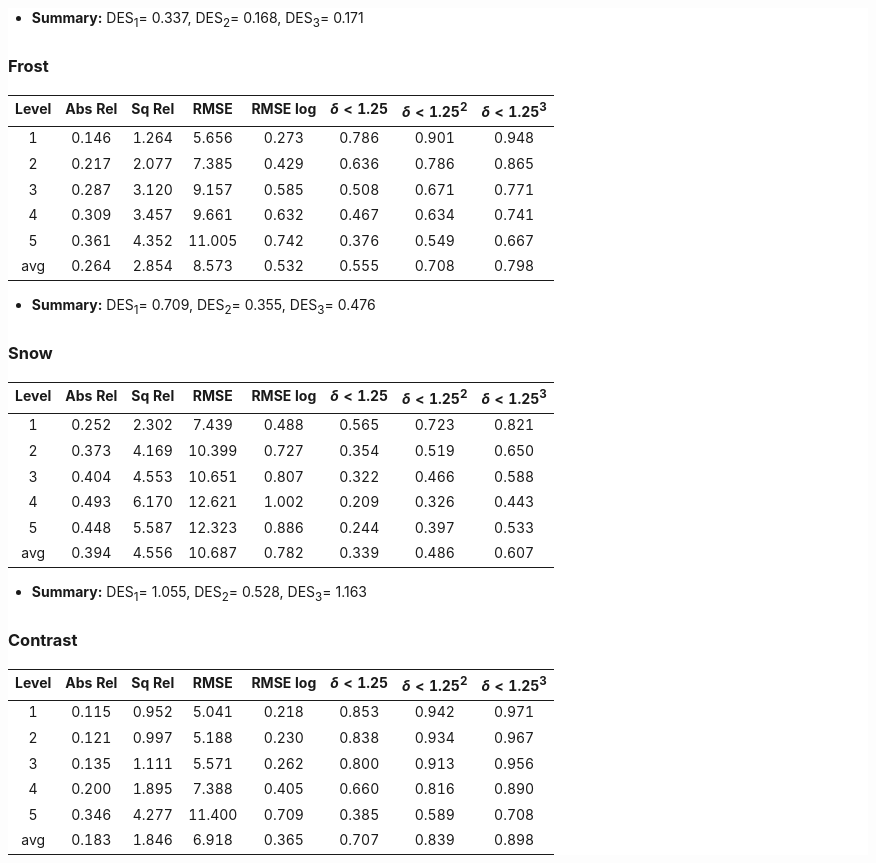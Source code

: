 - **Summary:** $\text{DES}_1=$ 0.337, $\text{DES}_2=$ 0.168, $\text{DES}_3=$ 0.171




### Frost
| Level | $\text{Abs Rel}$ | $\text{Sq Rel}$ | $\text{RMSE}$ | $\text{RMSE log}$ | $\delta < 1.25$ | $\delta < 1.25^2$ | $\delta < 1.25^3$ |
| :---: | :---: | :---: | :---: | :---: | :---: | :---: | :---: |
|   1   | 0.146 | 1.264 | 5.656 | 0.273 | 0.786 | 0.901 | 0.948 |
|   2   | 0.217 | 2.077 | 7.385 | 0.429 | 0.636 | 0.786 | 0.865 |
|   3   | 0.287 | 3.120 | 9.157 | 0.585 | 0.508 | 0.671 | 0.771 |
|   4   | 0.309 | 3.457 | 9.661 | 0.632 | 0.467 | 0.634 | 0.741 |
|   5   | 0.361 | 4.352 | 11.005 | 0.742 | 0.376 | 0.549 | 0.667 |
|  avg  | 0.264 | 2.854 | 8.573 | 0.532 | 0.555 | 0.708 | 0.798 |

- **Summary:** $\text{DES}_1=$ 0.709, $\text{DES}_2=$ 0.355, $\text{DES}_3=$ 0.476




### Snow
| Level | $\text{Abs Rel}$ | $\text{Sq Rel}$ | $\text{RMSE}$ | $\text{RMSE log}$ | $\delta < 1.25$ | $\delta < 1.25^2$ | $\delta < 1.25^3$ |
| :---: | :---: | :---: | :---: | :---: | :---: | :---: | :---: |
|   1   | 0.252 | 2.302 | 7.439 | 0.488 | 0.565 | 0.723 | 0.821 |
|   2   | 0.373 | 4.169 | 10.399 | 0.727 | 0.354 | 0.519 | 0.650 |
|   3   | 0.404 | 4.553 | 10.651 | 0.807 | 0.322 | 0.466 | 0.588 |
|   4   | 0.493 | 6.170 | 12.621 | 1.002 | 0.209 | 0.326 | 0.443 |
|   5   | 0.448 | 5.587 | 12.323 | 0.886 | 0.244 | 0.397 | 0.533 |
|  avg  | 0.394 | 4.556 | 10.687 | 0.782 | 0.339 | 0.486 | 0.607 |

- **Summary:** $\text{DES}_1=$ 1.055, $\text{DES}_2=$ 0.528, $\text{DES}_3=$ 1.163




### Contrast
| Level | $\text{Abs Rel}$ | $\text{Sq Rel}$ | $\text{RMSE}$ | $\text{RMSE log}$ | $\delta < 1.25$ | $\delta < 1.25^2$ | $\delta < 1.25^3$ |
| :---: | :---: | :---: | :---: | :---: | :---: | :---: | :---: |
|   1   | 0.115 | 0.952 | 5.041 | 0.218 | 0.853 | 0.942 | 0.971 |
|   2   | 0.121 | 0.997 | 5.188 | 0.230 | 0.838 | 0.934 | 0.967 |
|   3   | 0.135 | 1.111 | 5.571 | 0.262 | 0.800 | 0.913 | 0.956 |
|   4   | 0.200 | 1.895 | 7.388 | 0.405 | 0.660 | 0.816 | 0.890 |
|   5   | 0.346 | 4.277 | 11.400 | 0.709 | 0.385 | 0.589 | 0.708 |
|  avg  | 0.183 | 1.846 | 6.918 | 0.365 | 0.707 | 0.839 | 0.898 |
